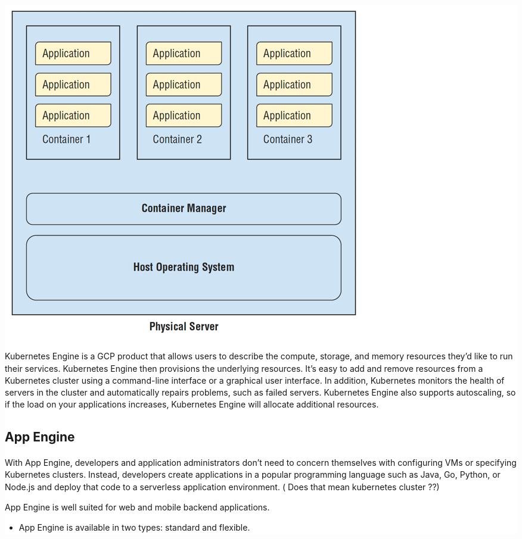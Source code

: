 ![img_1.png](img_1.png)

Kubernetes Engine is a GCP product that allows users to describe the compute,
storage, and memory resources they’d like to run their services. Kubernetes Engine
then provisions the underlying resources. It’s easy to add and remove resources from a
Kubernetes cluster using a command-line interface or a graphical user interface.
In addition, Kubernetes monitors the health of servers in the cluster and automatically
repairs problems, such as failed servers. Kubernetes Engine also supports autoscaling,
so if the load on your applications increases, Kubernetes Engine will allocate additional
resources.


## App Engine
With App Engine, developers and application
administrators don’t need to concern themselves with configuring VMs or specifying
Kubernetes clusters. Instead, developers create applications in a popular programming language
such as Java, Go, Python, or Node.js and deploy that code to a serverless application
environment. ( Does that mean kubernetes cluster ??)

App Engine is well
suited for web and mobile backend applications.

 - App Engine is available in two types: standard and flexible.
